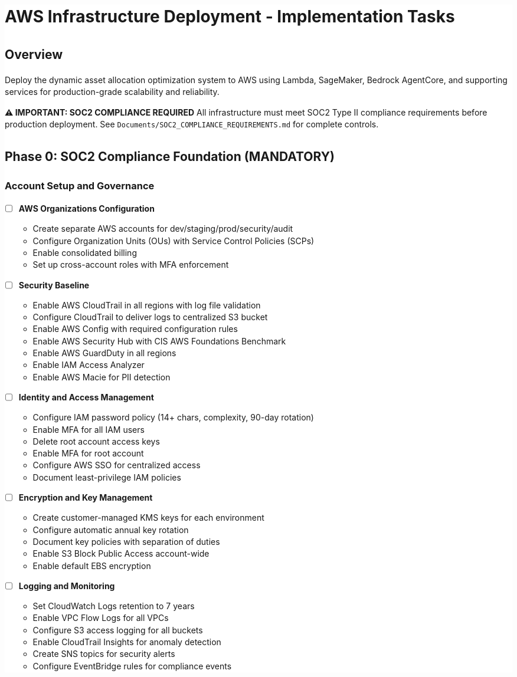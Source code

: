 # AWS Infrastructure Deployment - Implementation Tasks

## Overview
Deploy the dynamic asset allocation optimization system to AWS using Lambda, SageMaker, Bedrock AgentCore, and supporting services for production-grade scalability and reliability.

**⚠️ IMPORTANT: SOC2 COMPLIANCE REQUIRED**
All infrastructure must meet SOC2 Type II compliance requirements before production deployment. See `Documents/SOC2_COMPLIANCE_REQUIREMENTS.md` for complete controls.

## Phase 0: SOC2 Compliance Foundation (MANDATORY)

### Account Setup and Governance
- [ ] **AWS Organizations Configuration**
  - Create separate AWS accounts for dev/staging/prod/security/audit
  - Configure Organization Units (OUs) with Service Control Policies (SCPs)
  - Enable consolidated billing
  - Set up cross-account roles with MFA enforcement

- [ ] **Security Baseline**
  - Enable AWS CloudTrail in all regions with log file validation
  - Configure CloudTrail to deliver logs to centralized S3 bucket
  - Enable AWS Config with required configuration rules
  - Enable AWS Security Hub with CIS AWS Foundations Benchmark
  - Enable AWS GuardDuty in all regions
  - Enable IAM Access Analyzer
  - Enable AWS Macie for PII detection

- [ ] **Identity and Access Management**
  - Configure IAM password policy (14+ chars, complexity, 90-day rotation)
  - Enable MFA for all IAM users
  - Delete root account access keys
  - Enable MFA for root account
  - Configure AWS SSO for centralized access
  - Document least-privilege IAM policies

- [ ] **Encryption and Key Management**
  - Create customer-managed KMS keys for each environment
  - Configure automatic annual key rotation
  - Document key policies with separation of duties
  - Enable S3 Block Public Access account-wide
  - Enable default EBS encryption

- [ ] **Logging and Monitoring**
  - Set CloudWatch Logs retention to 7 years
  - Enable VPC Flow Logs for all VPCs
  - Configure S3 access logging for all buckets
  - Enable CloudTrail Insights for anomaly detection
  - Create SNS topics for security alerts
  - Configure EventBridge rules for compliance events
